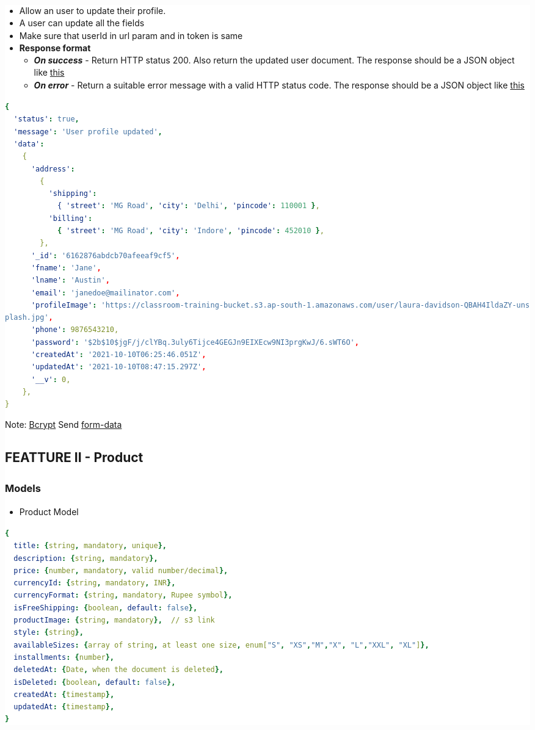 - Allow an user to update their profile.
- A user can update all the fields
- Make sure that userId in url param and in token is same
- **Response format**
  - _**On success**_ - Return HTTP status 200. Also return the updated user document. The response should be a JSON object like [this](#successful-response-structure)
  - _**On error**_ - Return a suitable error message with a valid HTTP status code. The response should be a JSON object like [this](#error-response-structure)

```yaml
{
  'status': true,
  'message': 'User profile updated',
  'data':
    {
      'address':
        {
          'shipping':
            { 'street': 'MG Road', 'city': 'Delhi', 'pincode': 110001 },
          'billing':
            { 'street': 'MG Road', 'city': 'Indore', 'pincode': 452010 },
        },
      '_id': '6162876abdcb70afeeaf9cf5',
      'fname': 'Jane',
      'lname': 'Austin',
      'email': 'janedoe@mailinator.com',
      'profileImage': 'https://classroom-training-bucket.s3.ap-south-1.amazonaws.com/user/laura-davidson-QBAH4IldaZY-unsplash.jpg',
      'phone': 9876543210,
      'password': '$2b$10$jgF/j/clYBq.3uly6Tijce4GEGJn9EIXEcw9NI3prgKwJ/6.sWT6O',
      'createdAt': '2021-10-10T06:25:46.051Z',
      'updatedAt': '2021-10-10T08:47:15.297Z',
      '__v': 0,
    },
}
```

Note: [Bcrypt](https://www.npmjs.com/package/bcrypt)
Send [form-data](https://developer.mozilla.org/en-US/docs/Web/API/FormData)

## FEATTURE II - Product

### Models

- Product Model

```yaml
{
  title: {string, mandatory, unique},
  description: {string, mandatory},
  price: {number, mandatory, valid number/decimal},
  currencyId: {string, mandatory, INR},
  currencyFormat: {string, mandatory, Rupee symbol},
  isFreeShipping: {boolean, default: false},
  productImage: {string, mandatory},  // s3 link
  style: {string},
  availableSizes: {array of string, at least one size, enum["S", "XS","M","X", "L","XXL", "XL"]},
  installments: {number},
  deletedAt: {Date, when the document is deleted},
  isDeleted: {boolean, default: false},
  createdAt: {timestamp},
  updatedAt: {timestamp},
}
```

